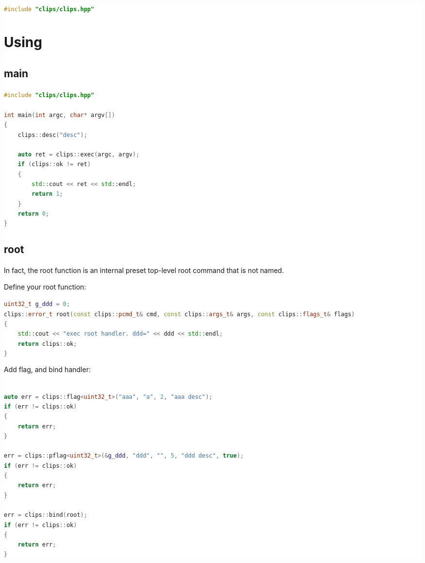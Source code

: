 ```cpp
#include "clips/clips.hpp"
```

# Using

## main

```cpp
#include "clips/clips.hpp"

int main(int argc, char* argv[])
{
    clips::desc("desc");

    auto ret = clips::exec(argc, argv);
    if (clips::ok != ret)
    {
        std::cout << ret << std::endl;
        return 1;
    }
    return 0;
}
```

## root

In fact, the root function is an internal preset top-level root command that is not named.

Define your root function:

```cpp
uint32_t g_ddd = 0;
clips::error_t root(const clips::pcmd_t& cmd, const clips::args_t& args, const clips::flags_t& flags)
{
    std::cout << "exec root handler. ddd=" << ddd << std::endl;
    return clips::ok;
}
```

Add flag, and bind handler:

```cpp

auto err = clips::flag<uint32_t>("aaa", "a", 2, "aaa desc");
if (err != clips::ok)
{
    return err;
}

err = clips::pflag<uint32_t>(&g_ddd, "ddd", "", 5, "ddd desc", true);
if (err != clips::ok)
{
    return err;
}

err = clips::bind(root);
if (err != clips::ok)
{
    return err;
}
```
